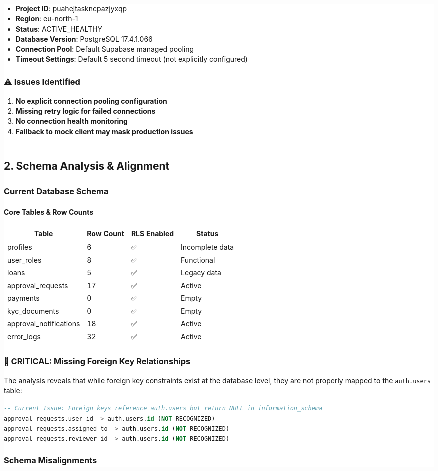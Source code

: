 - **Project ID**: puahejtaskncpazjyxqp
- **Region**: eu-north-1
- **Status**: ACTIVE_HEALTHY
- **Database Version**: PostgreSQL 17.4.1.066
- **Connection Pool**: Default Supabase managed pooling
- **Timeout Settings**: Default 5 second timeout (not explicitly configured)

### ⚠️ Issues Identified

1. **No explicit connection pooling configuration**
2. **Missing retry logic for failed connections**
3. **No connection health monitoring**
4. **Fallback to mock client may mask production issues**

---

## 2. Schema Analysis & Alignment

### Current Database Schema

#### Core Tables & Row Counts

| Table | Row Count | RLS Enabled | Status |
|-------|-----------|-------------|--------|
| profiles | 6 | ✅ | Incomplete data |
| user_roles | 8 | ✅ | Functional |
| loans | 5 | ✅ | Legacy data |
| approval_requests | 17 | ✅ | Active |
| payments | 0 | ✅ | Empty |
| kyc_documents | 0 | ✅ | Empty |
| approval_notifications | 18 | ✅ | Active |
| error_logs | 32 | ✅ | Active |

### 🔴 CRITICAL: Missing Foreign Key Relationships

The analysis reveals that while foreign key constraints exist at the database level, they are not properly mapped to the `auth.users` table:

```sql
-- Current Issue: Foreign keys reference auth.users but return NULL in information_schema
approval_requests.user_id -> auth.users.id (NOT RECOGNIZED)
approval_requests.assigned_to -> auth.users.id (NOT RECOGNIZED)
approval_requests.reviewer_id -> auth.users.id (NOT RECOGNIZED)
```

### Schema Misalignments
